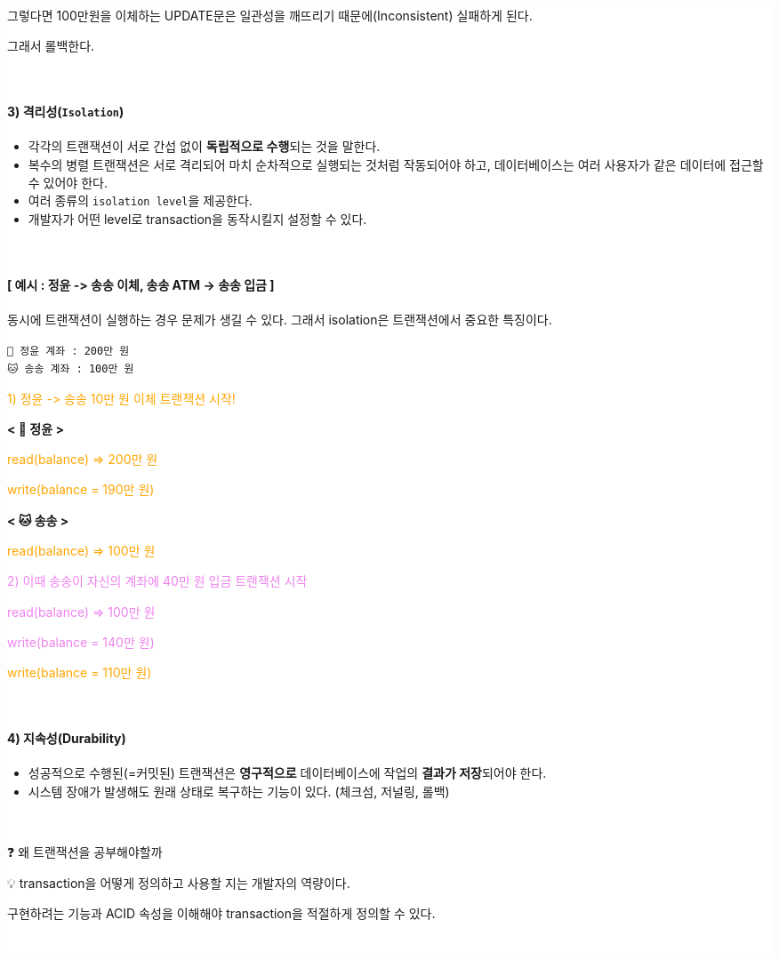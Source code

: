 그렇다면 100만원을 이체하는 UPDATE문은 일관성을 깨뜨리기 때문에(Inconsistent) 실패하게 된다.

그래서 롤백한다.

<br>

#### 3) 격리성(`Isolation`)

- 각각의 트랜잭션이 서로 간섭 없이 **독립적으로 수행**되는 것을 말한다.
- 복수의 병렬 트랜잭션은 서로 격리되어 마치 순차적으로 실행되는 것처럼 작동되어야 하고, 데이터베이스는 여러 사용자가 같은 데이터에 접근할 수 있어야 한다.
- 여러 종류의 `isolation level`을 제공한다. 
- 개발자가 어떤 level로 transaction을 동작시킬지 설정할 수 있다.

<br>

#### [ 예시 : 정윤 -> 송송 이체, 송송 ATM -> 송송 입금 ]

동시에 트랜잭션이 실행하는 경우 문제가 생길 수 있다. 그래서 isolation은 트랜잭션에서 중요한 특징이다.

```
🐰 정윤 계좌 : 200만 원
🐱 송송 계좌 : 100만 원
```

<span style="color:orange">1) 정윤 -> 송송 10만 원 이체 트랜잭션 시작!</span>

**< 🐰 정윤 >**

<span style="color:orange">read(balance) => 200만 원</span>

<span style="color:orange">write(balance = 190만 원)</span>

**< 🐱 송송 >**

<span style="color:orange">read(balance) => 100만 원</span>

<span style="color:violet">2) 이때 송송이 자신의 계좌에 40만 원 입금 트랜잭션 시작</span>

<span style="color:violet">read(balance) => 100만 원</span>

<span style="color:violet">write(balance = 140만 원)</span>

<span style="color:orange">write(balance = 110만 원)</span>

<br>

#### 4) 지속성(Durability)

- 성공적으로 수행된(=커밋된) 트랜잭션은 **영구적으로** 데이터베이스에 작업의 **결과가 저장**되어야 한다.
- 시스템 장애가 발생해도 원래 상태로 복구하는 기능이 있다. (체크섬, 저널링, 롤백)

<br>

❓ 왜 트랜잭션을 공부해야할까

💡 transaction을 어떻게 정의하고 사용할 지는 개발자의 역량이다.

구현하려는 기능과 ACID 속성을 이해해야 transaction을 적절하게 정의할 수 있다.

<br>

